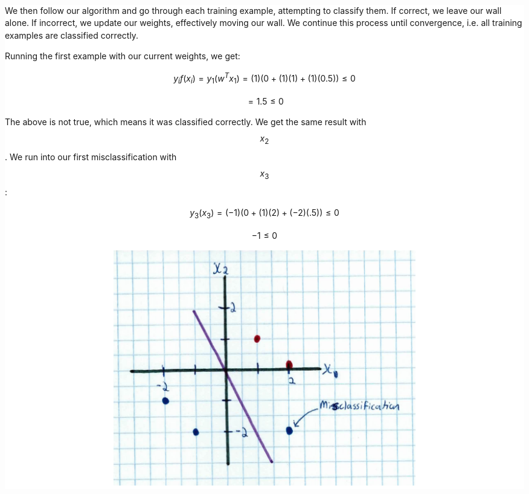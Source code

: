 We then follow our algorithm and go through each training example, attempting to classify them. If correct, we leave our wall alone. If incorrect, we update our weights, effectively moving our wall. We continue this process until convergence, i.e. all training examples are classified correctly.

Running the first example with our current weights, we get:

$$y_i f(x_i) = y_1 (w^Tx_1) = (1)(0 + (1)(1) + (1)(0.5)) \leq 0$$

$$= 1.5 \leq 0$$

The above is not true, which means it was classified correctly. We get the same result with $$x_2$$. We run into our first misclassification with $$x_3$$:

$$y_3(x_3) = (-1)(0 + (1)(2) + (-2)(.5)) \leq 0$$

$$-1 \leq 0$$

<p>
<figure><center><img src="/images/Perceptron/example3.jpg" style="width: 500px;"/></center></figure>
</p>
  